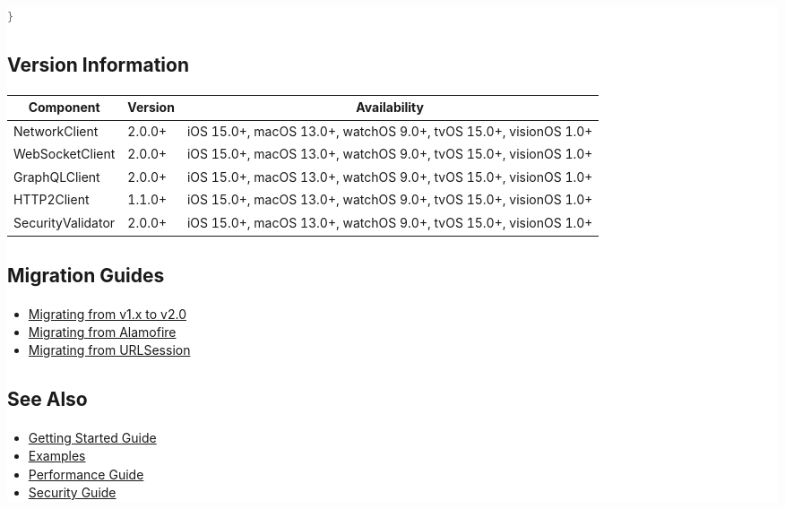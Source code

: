 ```swift
}
```

## Version Information

| Component | Version | Availability |
|-----------|---------|--------------|
| NetworkClient | 2.0.0+ | iOS 15.0+, macOS 13.0+, watchOS 9.0+, tvOS 15.0+, visionOS 1.0+ |
| WebSocketClient | 2.0.0+ | iOS 15.0+, macOS 13.0+, watchOS 9.0+, tvOS 15.0+, visionOS 1.0+ |
| GraphQLClient | 2.0.0+ | iOS 15.0+, macOS 13.0+, watchOS 9.0+, tvOS 15.0+, visionOS 1.0+ |
| HTTP2Client | 1.1.0+ | iOS 15.0+, macOS 13.0+, watchOS 9.0+, tvOS 15.0+, visionOS 1.0+ |
| SecurityValidator | 2.0.0+ | iOS 15.0+, macOS 13.0+, watchOS 9.0+, tvOS 15.0+, visionOS 1.0+ |

## Migration Guides

- [Migrating from v1.x to v2.0](Migration/v1-to-v2.md)
- [Migrating from Alamofire](Migration/alamofire-migration.md)
- [Migrating from URLSession](Migration/urlsession-migration.md)

## See Also

- [Getting Started Guide](../README.md)
- [Examples](../Examples/)
- [Performance Guide](Performance.md)
- [Security Guide](Security.md)
